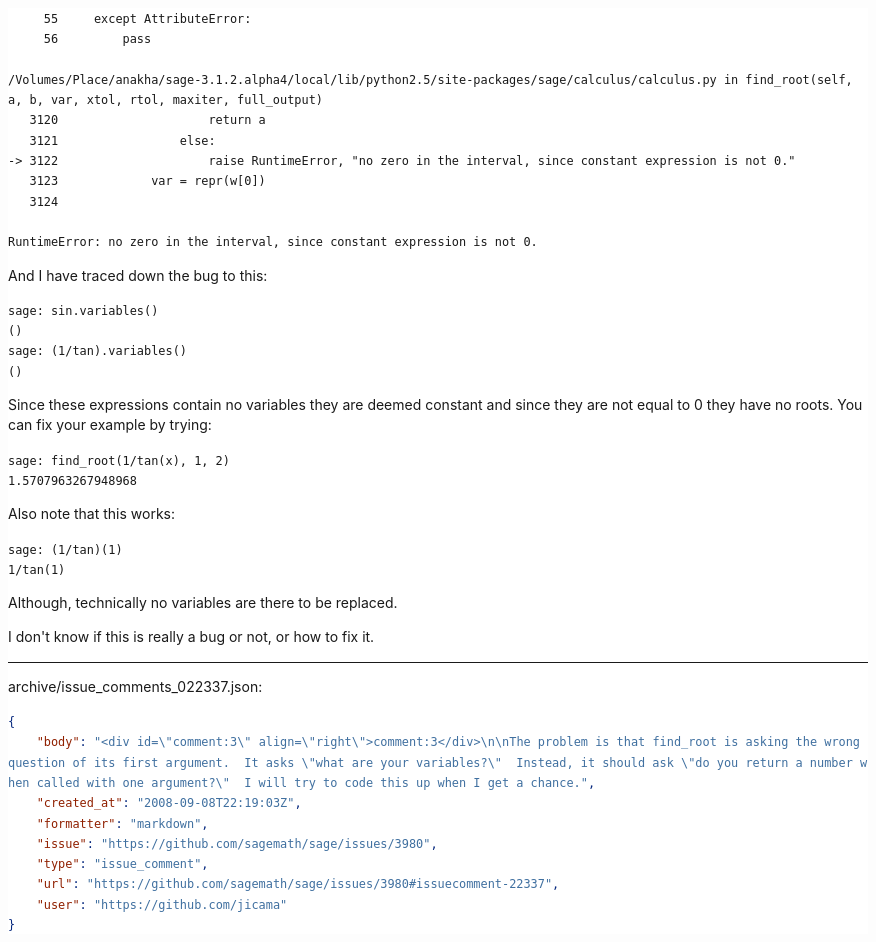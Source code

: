 ```
     55     except AttributeError:
     56         pass

/Volumes/Place/anakha/sage-3.1.2.alpha4/local/lib/python2.5/site-packages/sage/calculus/calculus.py in find_root(self, a, b, var, xtol, rtol, maxiter, full_output)
   3120                     return a
   3121                 else:
-> 3122                     raise RuntimeError, "no zero in the interval, since constant expression is not 0."
   3123             var = repr(w[0])
   3124 

RuntimeError: no zero in the interval, since constant expression is not 0.
```

And I have traced down the bug to this:

```
sage: sin.variables()
()
sage: (1/tan).variables()
()
```

Since these expressions contain no variables they are deemed constant and since they are not equal to 0 they have no roots.  You can fix your example by trying:

```
sage: find_root(1/tan(x), 1, 2)
1.5707963267948968
```

Also note that this works:

```
sage: (1/tan)(1)
1/tan(1)
```

Although, technically no variables are there to be replaced.

I don't know if this is really a bug or not, or how to fix it.



---

archive/issue_comments_022337.json:
```json
{
    "body": "<div id=\"comment:3\" align=\"right\">comment:3</div>\n\nThe problem is that find_root is asking the wrong question of its first argument.  It asks \"what are your variables?\"  Instead, it should ask \"do you return a number when called with one argument?\"  I will try to code this up when I get a chance.",
    "created_at": "2008-09-08T22:19:03Z",
    "formatter": "markdown",
    "issue": "https://github.com/sagemath/sage/issues/3980",
    "type": "issue_comment",
    "url": "https://github.com/sagemath/sage/issues/3980#issuecomment-22337",
    "user": "https://github.com/jicama"
}
```
